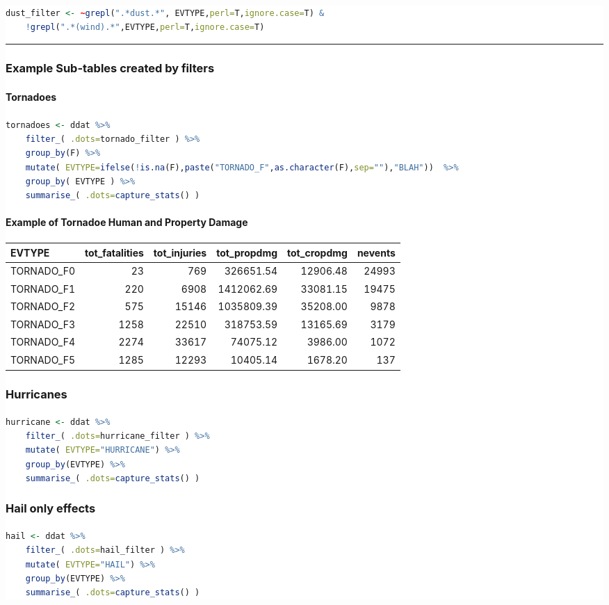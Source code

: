 ```r
dust_filter <- ~grepl(".*dust.*", EVTYPE,perl=T,ignore.case=T) &
    !grepl(".*(wind).*",EVTYPE,perl=T,ignore.case=T)
```

---
### Example Sub-tables created by filters
#### Tornadoes


```r
tornadoes <- ddat %>%
    filter_( .dots=tornado_filter ) %>%
    group_by(F) %>%
    mutate( EVTYPE=ifelse(!is.na(F),paste("TORNADO_F",as.character(F),sep=""),"BLAH"))  %>%
    group_by( EVTYPE ) %>% 
    summarise_( .dots=capture_stats() )
```

#### Example of Tornadoe Human and Property Damage

|EVTYPE     | tot_fatalities| tot_injuries| tot_propdmg| tot_cropdmg| nevents|
|:----------|--------------:|------------:|-----------:|-----------:|-------:|
|TORNADO_F0 |             23|          769|   326651.54|    12906.48|   24993|
|TORNADO_F1 |            220|         6908|  1412062.69|    33081.15|   19475|
|TORNADO_F2 |            575|        15146|  1035809.39|    35208.00|    9878|
|TORNADO_F3 |           1258|        22510|   318753.59|    13165.69|    3179|
|TORNADO_F4 |           2274|        33617|    74075.12|     3986.00|    1072|
|TORNADO_F5 |           1285|        12293|    10405.14|     1678.20|     137|


### Hurricanes


```r
hurricane <- ddat %>%
    filter_( .dots=hurricane_filter ) %>%
    mutate( EVTYPE="HURRICANE") %>%
    group_by(EVTYPE) %>%
    summarise_( .dots=capture_stats() )
```

### Hail only effects


```r
hail <- ddat %>%
    filter_( .dots=hail_filter ) %>%
    mutate( EVTYPE="HAIL") %>%
    group_by(EVTYPE) %>%
    summarise_( .dots=capture_stats() )
```
